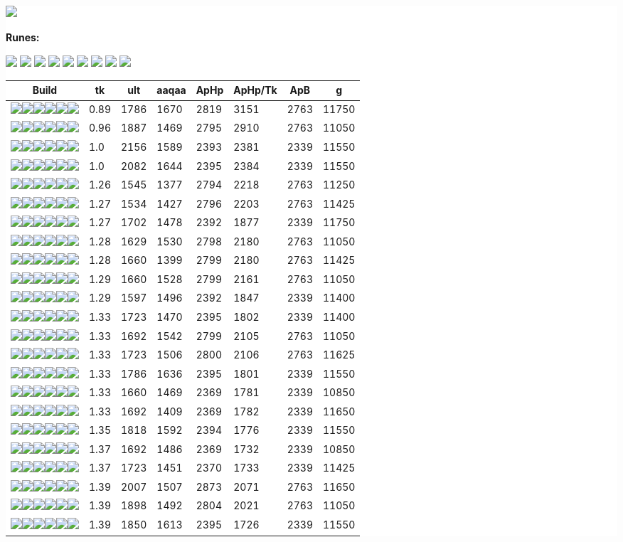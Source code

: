 



![](/StatMods/StatModsArmorIcon.png)



**Runes:**


![](/Styles/Precision/PressTheAttack/PressTheAttack.png)
![](/Styles/Precision/Overheal.png)
![](/Styles/Precision/LegendAlacrity/LegendAlacrity.png)
![](/Styles/Precision/CutDown/CutDown.png)
![](/Styles/Sorcery/AbsoluteFocus/AbsoluteFocus.png)
![](/Styles/Sorcery/GatheringStorm/GatheringStorm.png)
![](/StatMods/StatModsAttackSpeedIcon.png)
![](/StatMods/StatModsAdaptiveForceIcon.png)
![](/StatMods/StatModsArmorIcon.png)





 Build |tk|ult|aaqaa|ApHp|ApHp/Tk|ApB|g
-|-|-|-|-|-|-|-
![](/item/3153.png)![](/item/3124.png)![](/item/3091.png)![](/item/1001.png)![](/item/1055.png)![](/item/1038.png)|0.89|1786|1670|2819|3151|2763|11750
![](/item/3124.png)![](/item/6676.png)![](/item/3091.png)![](/item/1001.png)![](/item/1053.png)![](/item/1055.png)|0.96|1887|1469|2795|2910|2763|11050
![](/item/3153.png)![](/item/3124.png)![](/item/6676.png)![](/item/1001.png)![](/item/1055.png)![](/item/1038.png)|1.0|2156|1589|2393|2381|2339|11550
![](/item/3153.png)![](/item/3124.png)![](/item/3033.png)![](/item/1001.png)![](/item/1055.png)![](/item/1038.png)|1.0|2082|1644|2395|2384|2339|11550
![](/item/3124.png)![](/item/3091.png)![](/item/3115.png)![](/item/1001.png)![](/item/1053.png)![](/item/1055.png)|1.26|1545|1377|2794|2218|2763|11250
![](/item/3124.png)![](/item/3091.png)![](/item/3085.png)![](/item/1053.png)![](/item/1055.png)![](/item/1037.png)|1.27|1534|1427|2796|2203|2763|11425
![](/item/3153.png)![](/item/3124.png)![](/item/3115.png)![](/item/1001.png)![](/item/1055.png)![](/item/1038.png)|1.27|1702|1478|2392|1877|2339|11750
![](/item/6672.png)![](/item/3124.png)![](/item/3091.png)![](/item/1001.png)![](/item/1053.png)![](/item/1055.png)|1.28|1629|1530|2798|2180|2763|11050
![](/item/3124.png)![](/item/3091.png)![](/item/3046.png)![](/item/1053.png)![](/item/1055.png)![](/item/1037.png)|1.28|1660|1399|2799|2180|2763|11425
![](/item/3124.png)![](/item/3091.png)![](/item/3087.png)![](/item/1001.png)![](/item/1053.png)![](/item/1055.png)|1.29|1660|1528|2799|2161|2763|11050
![](/item/3153.png)![](/item/3124.png)![](/item/3085.png)![](/item/1055.png)![](/item/1038.png)![](/item/1036.png)|1.29|1597|1496|2392|1847|2339|11400
![](/item/3153.png)![](/item/3124.png)![](/item/3046.png)![](/item/1055.png)![](/item/1038.png)![](/item/1036.png)|1.33|1723|1470|2395|1802|2339|11400
![](/item/3124.png)![](/item/3091.png)![](/item/3095.png)![](/item/1001.png)![](/item/1053.png)![](/item/1055.png)|1.33|1692|1542|2799|2105|2763|11050
![](/item/3124.png)![](/item/3091.png)![](/item/3094.png)![](/item/1053.png)![](/item/1055.png)![](/item/1037.png)|1.33|1723|1506|2800|2106|2763|11625
![](/item/6672.png)![](/item/3124.png)![](/item/3153.png)![](/item/1001.png)![](/item/1055.png)![](/item/1038.png)|1.33|1786|1636|2395|1801|2339|11550
![](/item/6672.png)![](/item/3124.png)![](/item/3087.png)![](/item/1001.png)![](/item/1053.png)![](/item/1055.png)|1.33|1660|1469|2369|1781|2339|10850
![](/item/3124.png)![](/item/3085.png)![](/item/3095.png)![](/item/1053.png)![](/item/1055.png)![](/item/1038.png)|1.33|1692|1409|2369|1782|2339|11650
![](/item/3153.png)![](/item/3124.png)![](/item/3087.png)![](/item/1001.png)![](/item/1055.png)![](/item/1038.png)|1.35|1818|1592|2394|1776|2339|11550
![](/item/6672.png)![](/item/3124.png)![](/item/3095.png)![](/item/1001.png)![](/item/1053.png)![](/item/1055.png)|1.37|1692|1486|2369|1732|2339|10850
![](/item/6672.png)![](/item/3124.png)![](/item/3094.png)![](/item/1053.png)![](/item/1055.png)![](/item/1037.png)|1.37|1723|1451|2370|1733|2339|11425
![](/item/3124.png)![](/item/3091.png)![](/item/3072.png)![](/item/1001.png)![](/item/1055.png)![](/item/1038.png)|1.39|2007|1507|2873|2071|2763|11650
![](/item/3124.png)![](/item/3091.png)![](/item/3033.png)![](/item/1001.png)![](/item/1053.png)![](/item/1055.png)|1.39|1898|1492|2804|2021|2763|11050
![](/item/3153.png)![](/item/3124.png)![](/item/3095.png)![](/item/1001.png)![](/item/1055.png)![](/item/1038.png)|1.39|1850|1613|2395|1726|2339|11550